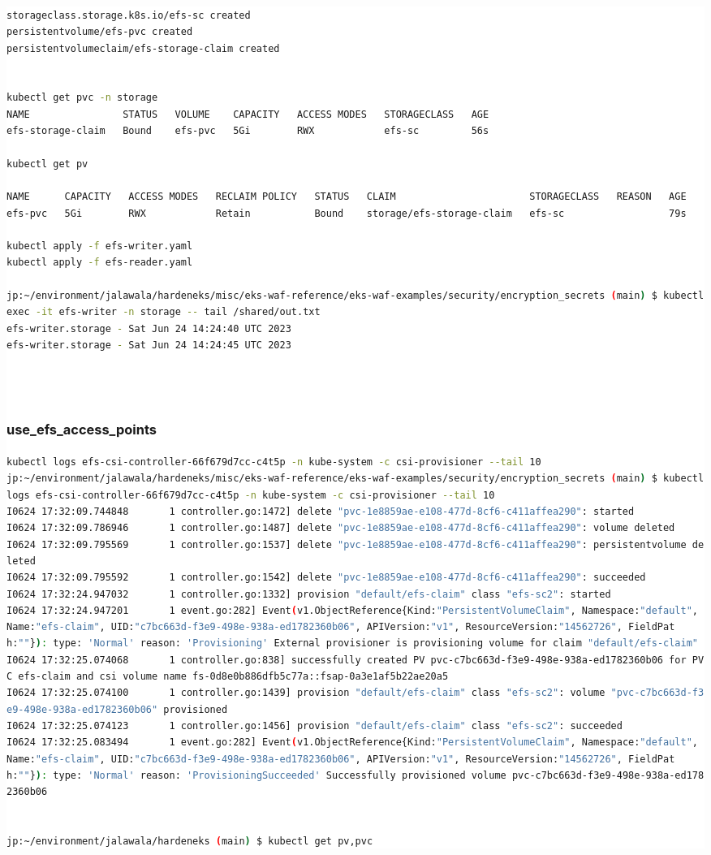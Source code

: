 ```bash
storageclass.storage.k8s.io/efs-sc created
persistentvolume/efs-pvc created
persistentvolumeclaim/efs-storage-claim created


kubectl get pvc -n storage
NAME                STATUS   VOLUME    CAPACITY   ACCESS MODES   STORAGECLASS   AGE
efs-storage-claim   Bound    efs-pvc   5Gi        RWX            efs-sc         56s

kubectl get pv

NAME      CAPACITY   ACCESS MODES   RECLAIM POLICY   STATUS   CLAIM                       STORAGECLASS   REASON   AGE
efs-pvc   5Gi        RWX            Retain           Bound    storage/efs-storage-claim   efs-sc                  79s

kubectl apply -f efs-writer.yaml
kubectl apply -f efs-reader.yaml

jp:~/environment/jalawala/hardeneks/misc/eks-waf-reference/eks-waf-examples/security/encryption_secrets (main) $ kubectl exec -it efs-writer -n storage -- tail /shared/out.txt
efs-writer.storage - Sat Jun 24 14:24:40 UTC 2023
efs-writer.storage - Sat Jun 24 14:24:45 UTC 2023





```
### use_efs_access_points

```bash
kubectl logs efs-csi-controller-66f679d7cc-c4t5p -n kube-system -c csi-provisioner --tail 10
jp:~/environment/jalawala/hardeneks/misc/eks-waf-reference/eks-waf-examples/security/encryption_secrets (main) $ kubectl logs efs-csi-controller-66f679d7cc-c4t5p -n kube-system -c csi-provisioner --tail 10                                                         
I0624 17:32:09.744848       1 controller.go:1472] delete "pvc-1e8859ae-e108-477d-8cf6-c411affea290": started
I0624 17:32:09.786946       1 controller.go:1487] delete "pvc-1e8859ae-e108-477d-8cf6-c411affea290": volume deleted
I0624 17:32:09.795569       1 controller.go:1537] delete "pvc-1e8859ae-e108-477d-8cf6-c411affea290": persistentvolume deleted
I0624 17:32:09.795592       1 controller.go:1542] delete "pvc-1e8859ae-e108-477d-8cf6-c411affea290": succeeded
I0624 17:32:24.947032       1 controller.go:1332] provision "default/efs-claim" class "efs-sc2": started
I0624 17:32:24.947201       1 event.go:282] Event(v1.ObjectReference{Kind:"PersistentVolumeClaim", Namespace:"default", Name:"efs-claim", UID:"c7bc663d-f3e9-498e-938a-ed1782360b06", APIVersion:"v1", ResourceVersion:"14562726", FieldPath:""}): type: 'Normal' reason: 'Provisioning' External provisioner is provisioning volume for claim "default/efs-claim"
I0624 17:32:25.074068       1 controller.go:838] successfully created PV pvc-c7bc663d-f3e9-498e-938a-ed1782360b06 for PVC efs-claim and csi volume name fs-0d8e0b886dfb5c77a::fsap-0a3e1af5b22ae20a5
I0624 17:32:25.074100       1 controller.go:1439] provision "default/efs-claim" class "efs-sc2": volume "pvc-c7bc663d-f3e9-498e-938a-ed1782360b06" provisioned
I0624 17:32:25.074123       1 controller.go:1456] provision "default/efs-claim" class "efs-sc2": succeeded
I0624 17:32:25.083494       1 event.go:282] Event(v1.ObjectReference{Kind:"PersistentVolumeClaim", Namespace:"default", Name:"efs-claim", UID:"c7bc663d-f3e9-498e-938a-ed1782360b06", APIVersion:"v1", ResourceVersion:"14562726", FieldPath:""}): type: 'Normal' reason: 'ProvisioningSucceeded' Successfully provisioned volume pvc-c7bc663d-f3e9-498e-938a-ed1782360b06


jp:~/environment/jalawala/hardeneks (main) $ kubectl get pv,pvc
```